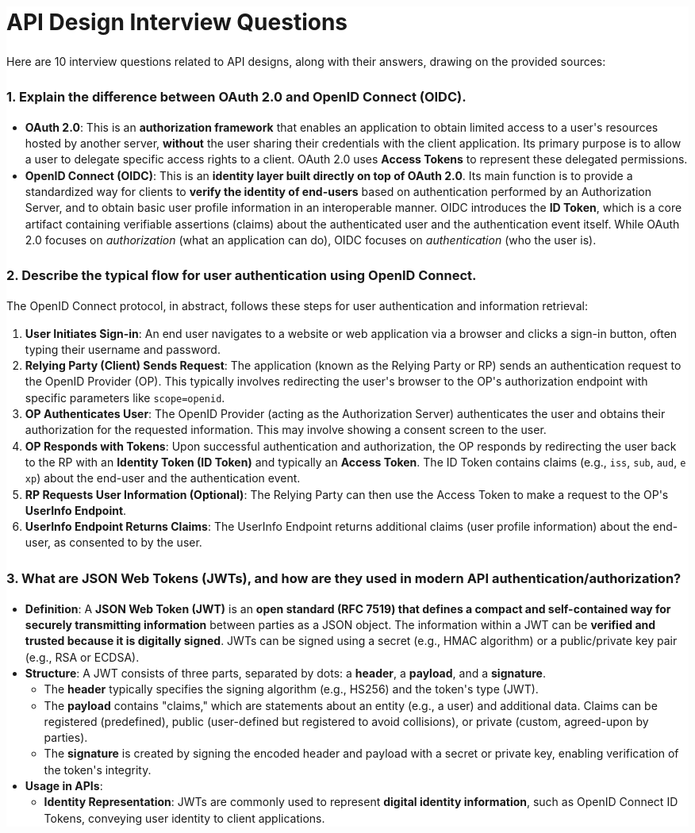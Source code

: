 # API Design Interview Questions

Here are 10 interview questions related to API designs, along with their answers, drawing on the provided sources:

### 1. Explain the difference between OAuth 2.0 and OpenID Connect (OIDC).

- **OAuth 2.0**: This is an **authorization framework** that enables an application to obtain limited access to a user's resources hosted by another server, **without** the user sharing their credentials with the client application. Its primary purpose is to allow a user to delegate specific access rights to a client. OAuth 2.0 uses **Access Tokens** to represent these delegated permissions.
- **OpenID Connect (OIDC)**: This is an **identity layer built directly on top of OAuth 2.0**. Its main function is to provide a standardized way for clients to **verify the identity of end-users** based on authentication performed by an Authorization Server, and to obtain basic user profile information in an interoperable manner. OIDC introduces the **ID Token**, which is a core artifact containing verifiable assertions (claims) about the authenticated user and the authentication event itself. While OAuth 2.0 focuses on *authorization* (what an application can do), OIDC focuses on *authentication* (who the user is).

### 2. Describe the typical flow for user authentication using OpenID Connect.

The OpenID Connect protocol, in abstract, follows these steps for user authentication and information retrieval:

1. **User Initiates Sign-in**: An end user navigates to a website or web application via a browser and clicks a sign-in button, often typing their username and password.
2. **Relying Party (Client) Sends Request**: The application (known as the Relying Party or RP) sends an authentication request to the OpenID Provider (OP). This typically involves redirecting the user's browser to the OP's authorization endpoint with specific parameters like `scope=openid`.
3. **OP Authenticates User**: The OpenID Provider (acting as the Authorization Server) authenticates the user and obtains their authorization for the requested information. This may involve showing a consent screen to the user.
4. **OP Responds with Tokens**: Upon successful authentication and authorization, the OP responds by redirecting the user back to the RP with an **Identity Token (ID Token)** and typically an **Access Token**. The ID Token contains claims (e.g., `iss`, `sub`, `aud`, `exp`) about the end-user and the authentication event.
5. **RP Requests User Information (Optional)**: The Relying Party can then use the Access Token to make a request to the OP's **UserInfo Endpoint**.
6. **UserInfo Endpoint Returns Claims**: The UserInfo Endpoint returns additional claims (user profile information) about the end-user, as consented to by the user.

### 3. What are JSON Web Tokens (JWTs), and how are they used in modern API authentication/authorization?

- **Definition**: A **JSON Web Token (JWT)** is an **open standard (RFC 7519) that defines a compact and self-contained way for securely transmitting information** between parties as a JSON object. The information within a JWT can be **verified and trusted because it is digitally signed**. JWTs can be signed using a secret (e.g., HMAC algorithm) or a public/private key pair (e.g., RSA or ECDSA).
- **Structure**: A JWT consists of three parts, separated by dots: a **header**, a **payload**, and a **signature**.
  - The **header** typically specifies the signing algorithm (e.g., HS256) and the token's type (JWT).
  - The **payload** contains "claims," which are statements about an entity (e.g., a user) and additional data. Claims can be registered (predefined), public (user-defined but registered to avoid collisions), or private (custom, agreed-upon by parties).
  - The **signature** is created by signing the encoded header and payload with a secret or private key, enabling verification of the token's integrity.
- **Usage in APIs**:
  - **Identity Representation**: JWTs are commonly used to represent **digital identity information**, such as OpenID Connect ID Tokens, conveying user identity to client applications.
